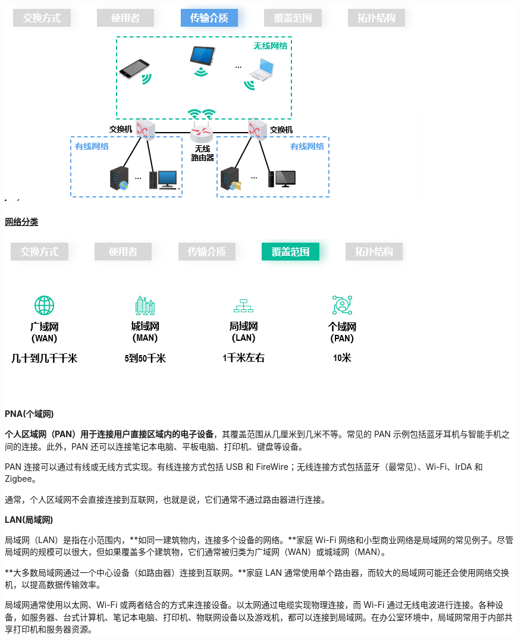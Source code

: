 ![image-20240609221134958](06-03-计算机网络/image-20240609221134958.png)

#### [网络分类](https://www.cloudflare.com/zh-cn/learning/)

![image-20240609221149749](06-03-计算机网络/image-20240609221149749.png)

**PNA(个域网)**

**个人区域网（PAN）用于连接用户直接区域内的电子设备**，其覆盖范围从几厘米到几米不等。常见的 PAN 示例包括蓝牙耳机与智能手机之间的连接。此外，PAN 还可以连接笔记本电脑、平板电脑、打印机、键盘等设备。

PAN 连接可以通过有线或无线方式实现。有线连接方式包括 USB 和 FireWire；无线连接方式包括蓝牙（最常见）、Wi-Fi、IrDA 和 Zigbee。

通常，个人区域网不会直接连接到互联网，也就是说，它们通常不通过路由器进行连接。

**LAN(局域网)**

局域网（LAN）是指在小范围内，**如同一建筑物内，连接多个设备的网络。**家庭 Wi-Fi 网络和小型商业网络是局域网的常见例子。尽管局域网的规模可以很大，但如果覆盖多个建筑物，它们通常被归类为广域网（WAN）或城域网（MAN）。

**大多数局域网通过一个中心设备（如路由器）连接到互联网。**家庭 LAN 通常使用单个路由器，而较大的局域网可能还会使用网络交换机，以提高数据传输效率。

局域网通常使用以太网、Wi-Fi 或两者结合的方式来连接设备。以太网通过电缆实现物理连接，而 Wi-Fi 通过无线电波进行连接。各种设备，如服务器、台式计算机、笔记本电脑、打印机、物联网设备以及游戏机，都可以连接到局域网。在办公室环境中，局域网常用于内部共享打印机和服务器资源。
